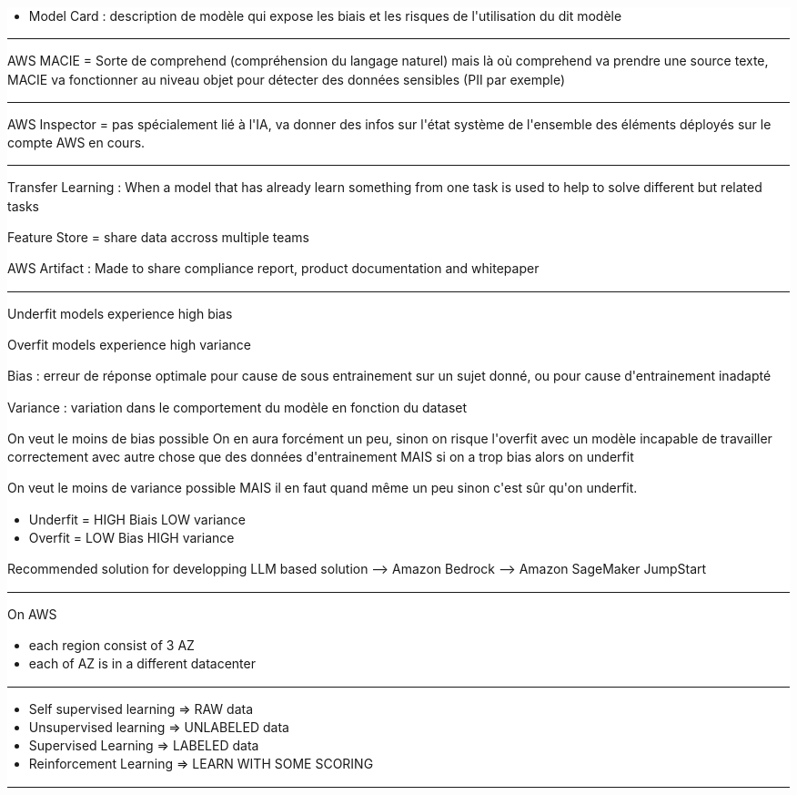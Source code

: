 - Model Card : description de modèle qui expose les biais et les risques de l'utilisation du dit modèle

---

AWS MACIE = Sorte de comprehend (compréhension du langage naturel) mais là où comprehend va prendre une source texte, MACIE va fonctionner au niveau objet pour détecter des données sensibles (PII par exemple)

---

AWS Inspector = pas spécialement lié à l'IA, va donner des infos sur l'état système de l'ensemble des éléments déployés sur le compte AWS en cours.

---

Transfer Learning : When a model that has already learn something from one task is used to help to solve different but related tasks

Feature Store = share data accross multiple teams

AWS Artifact : Made to share compliance report, product documentation and whitepaper

---

Underfit models experience high bias

Overfit models experience high variance

Bias : erreur de réponse optimale pour cause de sous entrainement sur un sujet donné, ou pour cause d'entrainement inadapté

Variance : variation dans le comportement du modèle en fonction du dataset

On veut le moins de bias possible
On en aura forcément un peu, sinon on risque l'overfit avec un modèle incapable de travailler correctement avec autre chose que des données d'entrainement
MAIS si on a trop bias alors on underfit

On veut le moins de variance possible
MAIS il en faut quand même un peu sinon c'est sûr qu'on underfit.


- Underfit = HIGH Biais LOW variance
- Overfit = LOW Bias HIGH variance


Recommended solution for developping LLM based solution
--> Amazon Bedrock
--> Amazon SageMaker JumpStart

---

On AWS
- each region consist of 3 AZ 
- each of AZ is in a different datacenter

---

- Self supervised learning => RAW data
- Unsupervised learning => UNLABELED data
- Supervised Learning => LABELED data
- Reinforcement Learning => LEARN WITH SOME SCORING

---